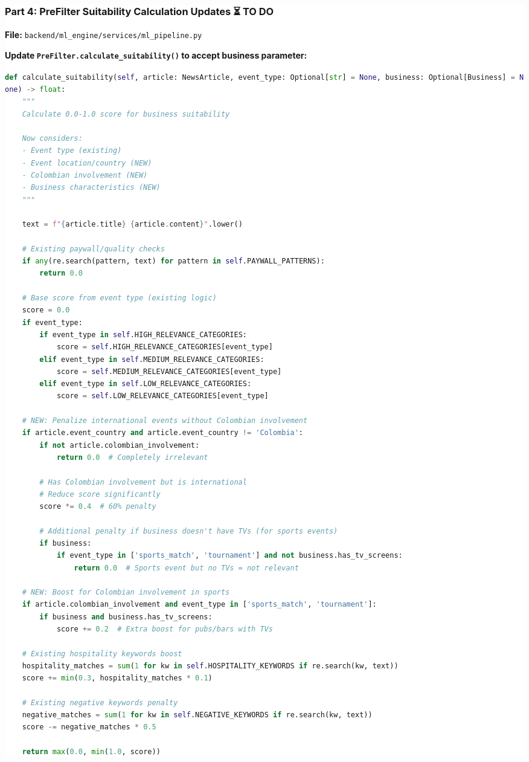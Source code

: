 
### Part 4: PreFilter Suitability Calculation Updates ⏳ TO DO

**File:** `backend/ml_engine/services/ml_pipeline.py`

**Update `PreFilter.calculate_suitability()` to accept business parameter:**

```python
def calculate_suitability(self, article: NewsArticle, event_type: Optional[str] = None, business: Optional[Business] = None) -> float:
    """
    Calculate 0.0-1.0 score for business suitability

    Now considers:
    - Event type (existing)
    - Event location/country (NEW)
    - Colombian involvement (NEW)
    - Business characteristics (NEW)
    """

    text = f"{article.title} {article.content}".lower()

    # Existing paywall/quality checks
    if any(re.search(pattern, text) for pattern in self.PAYWALL_PATTERNS):
        return 0.0

    # Base score from event type (existing logic)
    score = 0.0
    if event_type:
        if event_type in self.HIGH_RELEVANCE_CATEGORIES:
            score = self.HIGH_RELEVANCE_CATEGORIES[event_type]
        elif event_type in self.MEDIUM_RELEVANCE_CATEGORIES:
            score = self.MEDIUM_RELEVANCE_CATEGORIES[event_type]
        elif event_type in self.LOW_RELEVANCE_CATEGORIES:
            score = self.LOW_RELEVANCE_CATEGORIES[event_type]

    # NEW: Penalize international events without Colombian involvement
    if article.event_country and article.event_country != 'Colombia':
        if not article.colombian_involvement:
            return 0.0  # Completely irrelevant

        # Has Colombian involvement but is international
        # Reduce score significantly
        score *= 0.4  # 60% penalty

        # Additional penalty if business doesn't have TVs (for sports events)
        if business:
            if event_type in ['sports_match', 'tournament'] and not business.has_tv_screens:
                return 0.0  # Sports event but no TVs = not relevant

    # NEW: Boost for Colombian involvement in sports
    if article.colombian_involvement and event_type in ['sports_match', 'tournament']:
        if business and business.has_tv_screens:
            score += 0.2  # Extra boost for pubs/bars with TVs

    # Existing hospitality keywords boost
    hospitality_matches = sum(1 for kw in self.HOSPITALITY_KEYWORDS if re.search(kw, text))
    score += min(0.3, hospitality_matches * 0.1)

    # Existing negative keywords penalty
    negative_matches = sum(1 for kw in self.NEGATIVE_KEYWORDS if re.search(kw, text))
    score -= negative_matches * 0.5

    return max(0.0, min(1.0, score))
```
